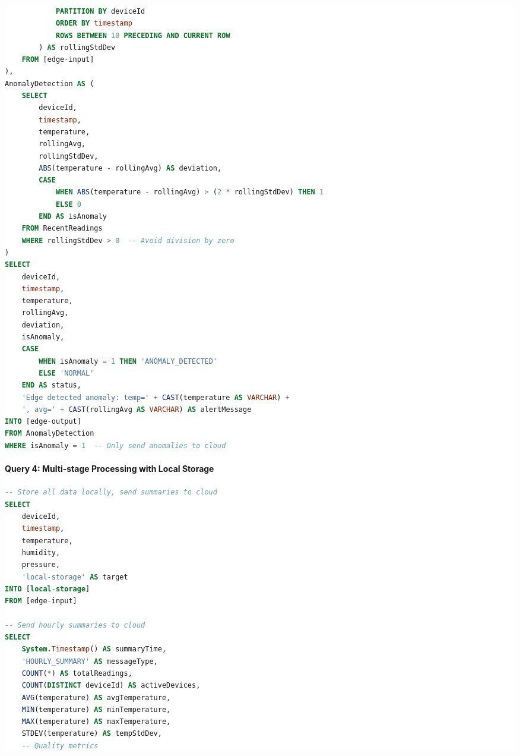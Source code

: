 ```sql
            PARTITION BY deviceId 
            ORDER BY timestamp 
            ROWS BETWEEN 10 PRECEDING AND CURRENT ROW
        ) AS rollingStdDev
    FROM [edge-input]
),
AnomalyDetection AS (
    SELECT 
        deviceId,
        timestamp,
        temperature,
        rollingAvg,
        rollingStdDev,
        ABS(temperature - rollingAvg) AS deviation,
        CASE 
            WHEN ABS(temperature - rollingAvg) > (2 * rollingStdDev) THEN 1 
            ELSE 0 
        END AS isAnomaly
    FROM RecentReadings
    WHERE rollingStdDev > 0  -- Avoid division by zero
)
SELECT 
    deviceId,
    timestamp,
    temperature,
    rollingAvg,
    deviation,
    isAnomaly,
    CASE 
        WHEN isAnomaly = 1 THEN 'ANOMALY_DETECTED'
        ELSE 'NORMAL'
    END AS status,
    'Edge detected anomaly: temp=' + CAST(temperature AS VARCHAR) + 
    ', avg=' + CAST(rollingAvg AS VARCHAR) AS alertMessage
INTO [edge-output]
FROM AnomalyDetection
WHERE isAnomaly = 1  -- Only send anomalies to cloud
```

#### Query 4: Multi-stage Processing with Local Storage
```sql
-- Store all data locally, send summaries to cloud
SELECT 
    deviceId,
    timestamp,
    temperature,
    humidity,
    pressure,
    'local-storage' AS target
INTO [local-storage]
FROM [edge-input]

-- Send hourly summaries to cloud
SELECT 
    System.Timestamp() AS summaryTime,
    'HOURLY_SUMMARY' AS messageType,
    COUNT(*) AS totalReadings,
    COUNT(DISTINCT deviceId) AS activeDevices,
    AVG(temperature) AS avgTemperature,
    MIN(temperature) AS minTemperature,
    MAX(temperature) AS maxTemperature,
    STDEV(temperature) AS tempStdDev,
    -- Quality metrics
```